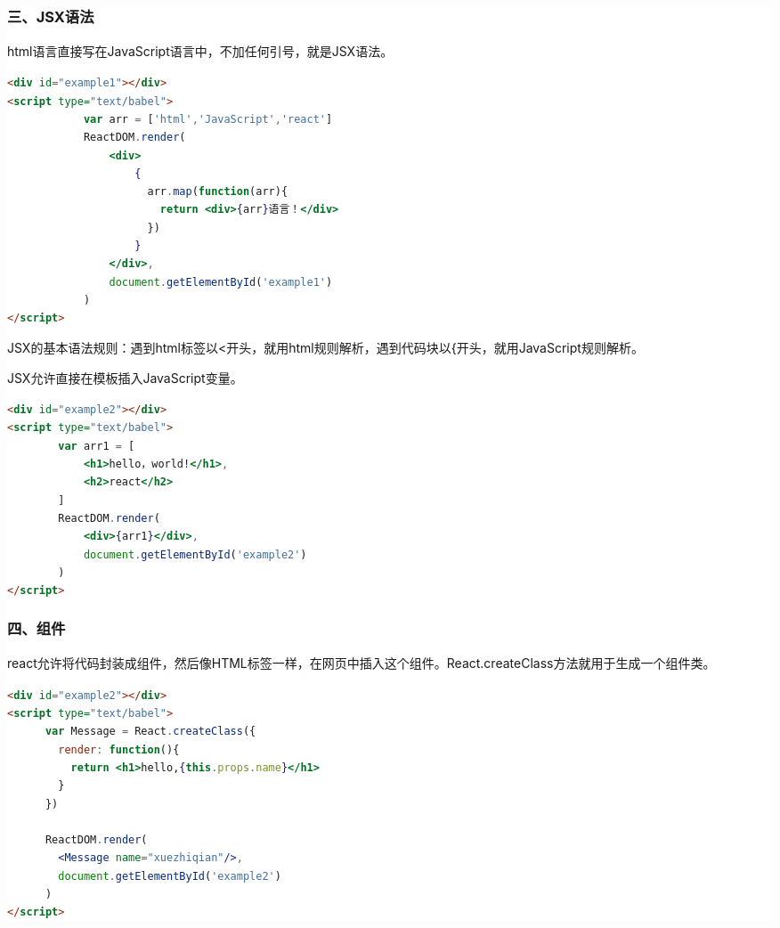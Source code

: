 ### 三、JSX语法

html语言直接写在JavaScript语言中，不加任何引号，就是JSX语法。

```html
<div id="example1"></div>
<script type="text/babel">
            var arr = ['html','JavaScript','react']
            ReactDOM.render(
                <div>
                    {
                      arr.map(function(arr){
                        return <div>{arr}语言！</div>
                      })
                    }
  				</div>,
                document.getElementById('example1')
            )
</script>
```

JSX的基本语法规则：遇到html标签以<开头，就用html规则解析，遇到代码块以{开头，就用JavaScript规则解析。

JSX允许直接在模板插入JavaScript变量。

```html
<div id="example2"></div>
<script type="text/babel">
		var arr1 = [
			<h1>hello，world!</h1>,
			<h2>react</h2>
		]
		ReactDOM.render(
			<div>{arr1}</div>,
			document.getElementById('example2')
		)
</script>
```

### 四、组件

react允许将代码封装成组件，然后像HTML标签一样，在网页中插入这个组件。React.createClass方法就用于生成一个组件类。

```html
<div id="example2"></div>
<script type="text/babel">
      var Message = React.createClass({
        render: function(){
          return <h1>hello,{this.props.name}</h1>
        }
      })

      ReactDOM.render(
        <Message name="xuezhiqian"/>,
        document.getElementById('example2')
      )
</script>
```
